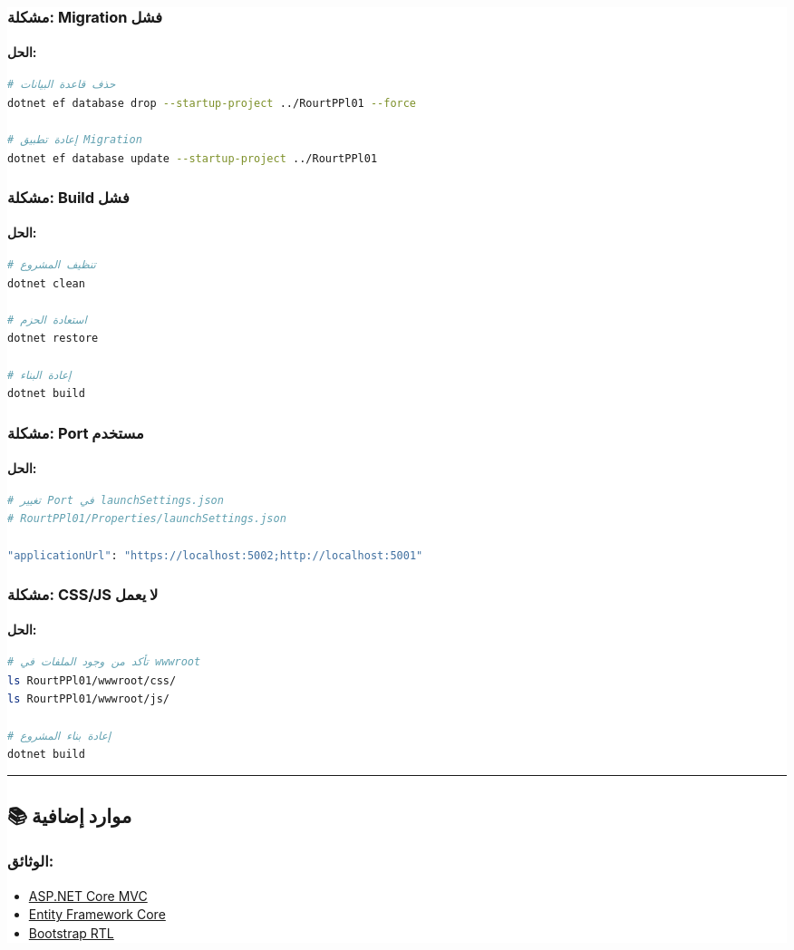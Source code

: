 ### مشكلة: Migration فشل

**الحل:**
```bash
# حذف قاعدة البيانات
dotnet ef database drop --startup-project ../RourtPPl01 --force

# إعادة تطبيق Migration
dotnet ef database update --startup-project ../RourtPPl01
```

### مشكلة: Build فشل

**الحل:**
```bash
# تنظيف المشروع
dotnet clean

# استعادة الحزم
dotnet restore

# إعادة البناء
dotnet build
```

### مشكلة: Port مستخدم

**الحل:**
```bash
# تغيير Port في launchSettings.json
# RourtPPl01/Properties/launchSettings.json

"applicationUrl": "https://localhost:5002;http://localhost:5001"
```

### مشكلة: CSS/JS لا يعمل

**الحل:**
```bash
# تأكد من وجود الملفات في wwwroot
ls RourtPPl01/wwwroot/css/
ls RourtPPl01/wwwroot/js/

# إعادة بناء المشروع
dotnet build
```

---

## 📚 موارد إضافية

### الوثائق:
- [ASP.NET Core MVC](https://docs.microsoft.com/aspnet/core/mvc)
- [Entity Framework Core](https://docs.microsoft.com/ef/core)
- [Bootstrap RTL](https://getbootstrap.com/docs/5.3/getting-started/rtl/)
